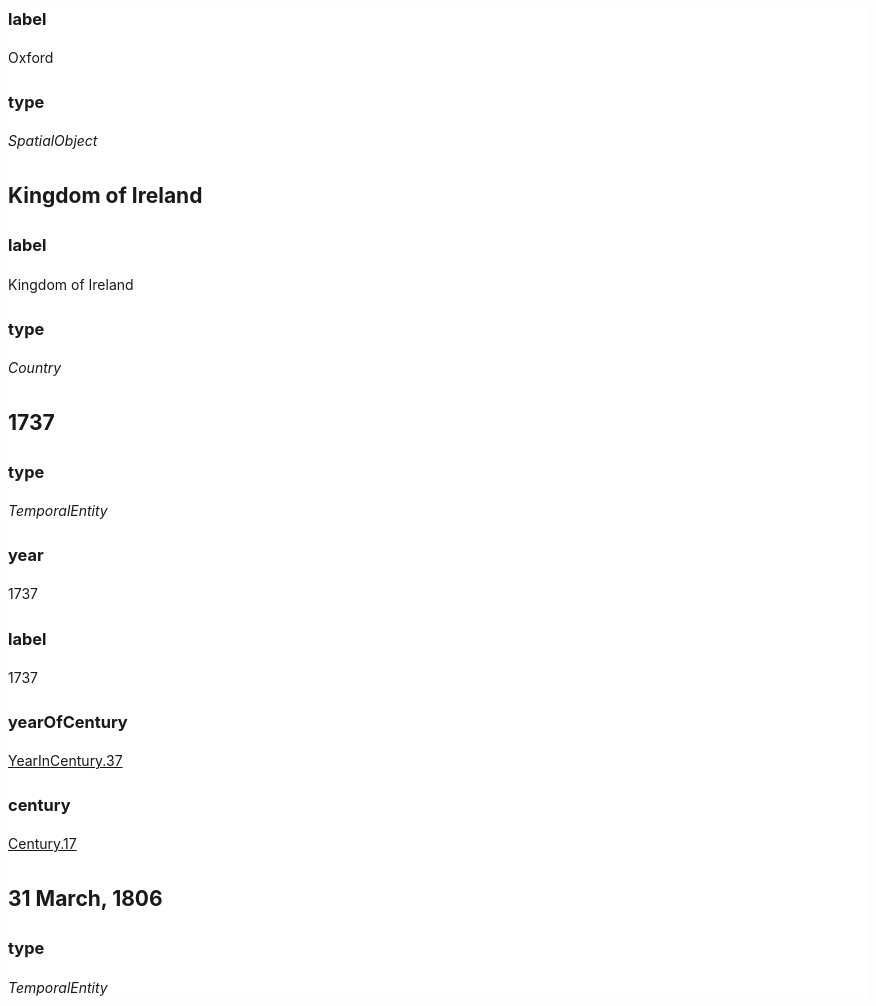 ### label


Oxford

### type


*SpatialObject*

## Kingdom of Ireland

### label


Kingdom of Ireland

### type


*Country*

## 1737

### type


*TemporalEntity*

### year


1737

### label


1737

### yearOfCentury


[YearInCentury.37](#YearInCentury.37)

### century


[Century.17](#Century.17)

## 31 March, 1806

### type


*TemporalEntity*
